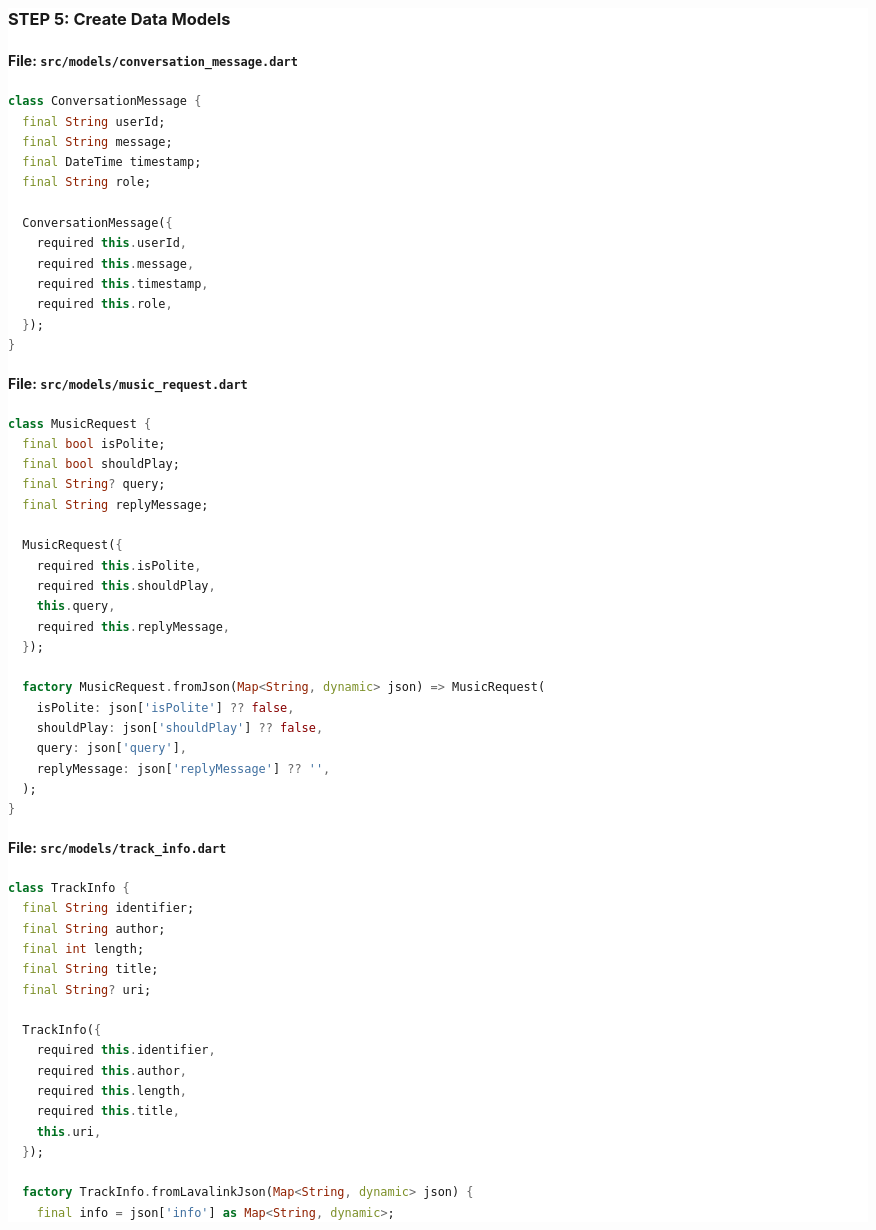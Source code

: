 
### STEP 5: Create Data Models

#### File: `src/models/conversation_message.dart`

```dart
class ConversationMessage {
  final String userId;
  final String message;
  final DateTime timestamp;
  final String role;

  ConversationMessage({
    required this.userId,
    required this.message,
    required this.timestamp,
    required this.role,
  });
}
```

#### File: `src/models/music_request.dart`

```dart
class MusicRequest {
  final bool isPolite;
  final bool shouldPlay;
  final String? query;
  final String replyMessage;

  MusicRequest({
    required this.isPolite,
    required this.shouldPlay,
    this.query,
    required this.replyMessage,
  });

  factory MusicRequest.fromJson(Map<String, dynamic> json) => MusicRequest(
    isPolite: json['isPolite'] ?? false,
    shouldPlay: json['shouldPlay'] ?? false,
    query: json['query'],
    replyMessage: json['replyMessage'] ?? '',
  );
}
```

#### File: `src/models/track_info.dart`

```dart
class TrackInfo {
  final String identifier;
  final String author;
  final int length;
  final String title;
  final String? uri;

  TrackInfo({
    required this.identifier,
    required this.author,
    required this.length,
    required this.title,
    this.uri,
  });

  factory TrackInfo.fromLavalinkJson(Map<String, dynamic> json) {
    final info = json['info'] as Map<String, dynamic>;
```